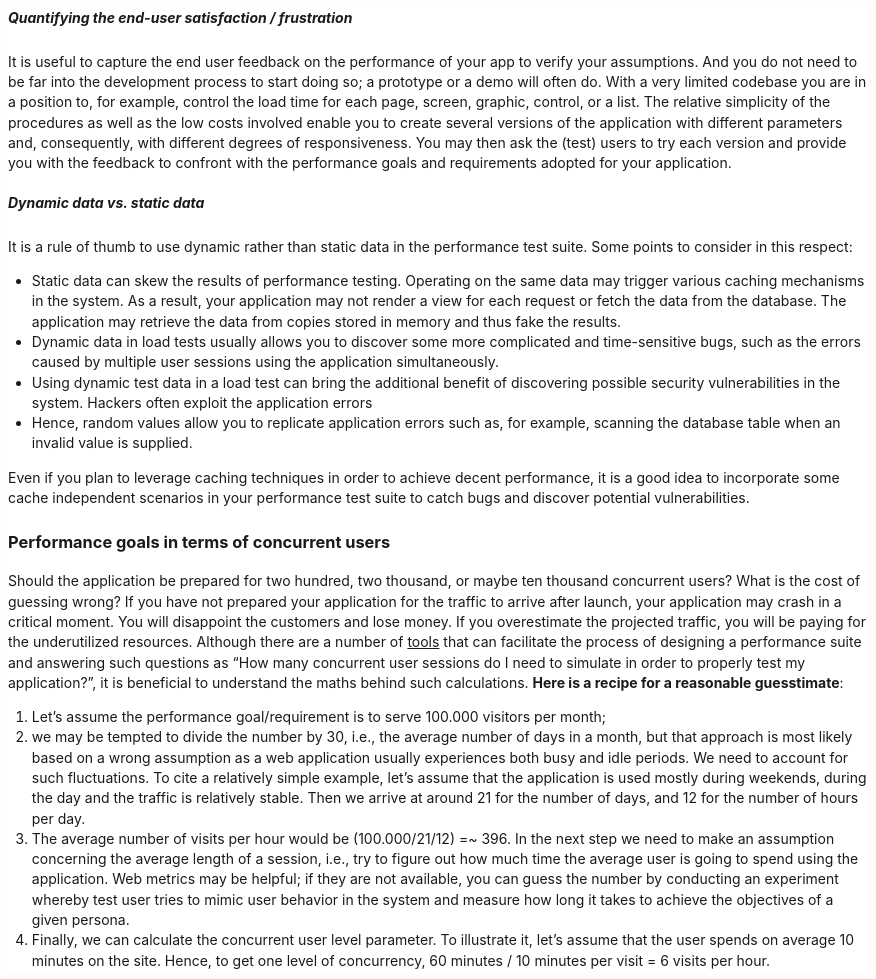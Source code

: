 ##### Quantifying the end-user satisfaction / frustration

It is useful to capture the end user feedback on the performance of your app to verify your assumptions. And you do not need to be far into the development process to start doing so; a prototype or a demo will often do. With a very limited codebase you are in a position to, for example, control the load time for each page, screen, graphic, control, or a list. The relative simplicity of the procedures as well as the low costs involved enable you to create several versions of the application with different parameters and, consequently, with different degrees of responsiveness. You may then ask the (test) users to try each version and provide you with the feedback to confront with the performance goals and requirements adopted for your application.

##### Dynamic data vs. static data

It is a rule of thumb to use dynamic rather than static data in the performance test suite. Some points to consider in this respect:

- Static data can skew the results of performance testing. Operating on the same data may trigger various caching mechanisms in the system. As a result, your application may not render a view for each request or fetch the data from the database. The application may retrieve the data from copies stored in memory and thus fake the results.
- Dynamic data in load tests usually allows you to discover some more complicated and time-sensitive bugs, such as the errors caused by multiple user sessions using the application simultaneously.
- Using dynamic test data in a load test can bring the additional benefit of discovering possible security vulnerabilities in the system. Hackers often exploit the application errors
- Hence, random values allow you to replicate application errors such as, for example, scanning the database table when an invalid value is supplied.

Even if you plan to leverage caching techniques in order to achieve decent performance, it is a good idea to incorporate some cache independent scenarios in your performance test suite to catch bugs and discover potential vulnerabilities.

### Performance goals in terms of concurrent users

Should the application be prepared for two hundred, two thousand, or maybe ten thousand concurrent users? What is the cost of guessing wrong? If you have not prepared your application for the traffic to arrive after launch, your application may crash in a critical moment. You will disappoint the customers and lose money. If you overestimate the projected traffic, you will be paying for the underutilized resources. Although there are a number of [tools](http://www.webperformance.com/library/tutorials/CalculateNumberOfLoadtestUsers/) that can facilitate the process of designing a performance suite and answering such questions as “How many concurrent user sessions do I need to simulate in order to properly test my application?”, it is beneficial to understand the maths behind such calculations. **Here is a recipe for a reasonable guesstimate**:

1. Let’s assume the performance goal/requirement is to serve 100.000 visitors per month;
1. we may be tempted to divide the number by 30, i.e., the average number of days in a month, but that approach is most likely based on a wrong assumption as a web application usually experiences both busy and idle periods. We need to account for such fluctuations. To cite a relatively simple example, let’s assume that the application is used mostly during weekends, during the day and the traffic is relatively stable. Then we arrive at around 21 for the number of days, and 12 for the number of hours per day.
1. The average number of visits per hour would be (100.000/21/12) =~ 396. In the next step we need to make an assumption concerning the average length of a session, i.e., try to figure out how much time the average user is going to spend using the application. Web metrics may be helpful; if they are not available, you can guess the number by conducting an experiment whereby test user tries to mimic user behavior in the system and measure how long it takes to achieve the objectives of a given persona.
1. Finally, we can calculate the concurrent user level parameter. To illustrate it, let’s assume that the user spends on average 10 minutes on the site. Hence, to get one level of concurrency,  60 minutes / 10 minutes per visit = 6 visits per hour.